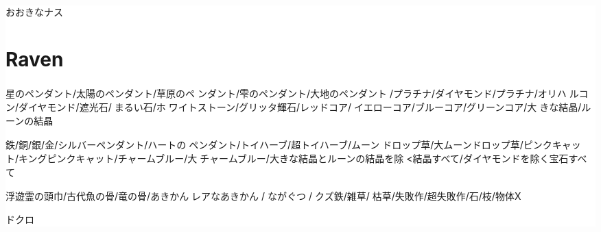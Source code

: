 おおきなナス


# Raven

星のペンダント/太陽のペンダント/草原のペ ンダント/雫のペンダント/大地のペンダント /プラチナ/ダイヤモンド/プラチナ/オリハ ルコン/ダイヤモンド/遮光石/ まるい石/ホ ワイトストーン/グリッタ輝石/レッドコア/ イエローコア/ブルーコア/グリーンコア/大 きな結晶/ルーンの結晶

鉄/銅/銀/金/シルバーペンダント/ハートの ペンダント/トイハーブ/超トイハーブ/ムーン ドロップ草/大ムーンドロップ草/ピンクキャッ ト/キングピンクキャット/チャームブルー/大 チャームブルー/大きな結晶とルーンの結晶を除 <結晶すべて/ダイヤモンドを除く宝石すべて

浮遊霊の頭巾/古代魚の骨/竜の骨/あきかん レアなあきかん / ながぐつ / クズ鉄/雑草/ 枯草/失敗作/超失敗作/石/枝/物体X

ドクロ